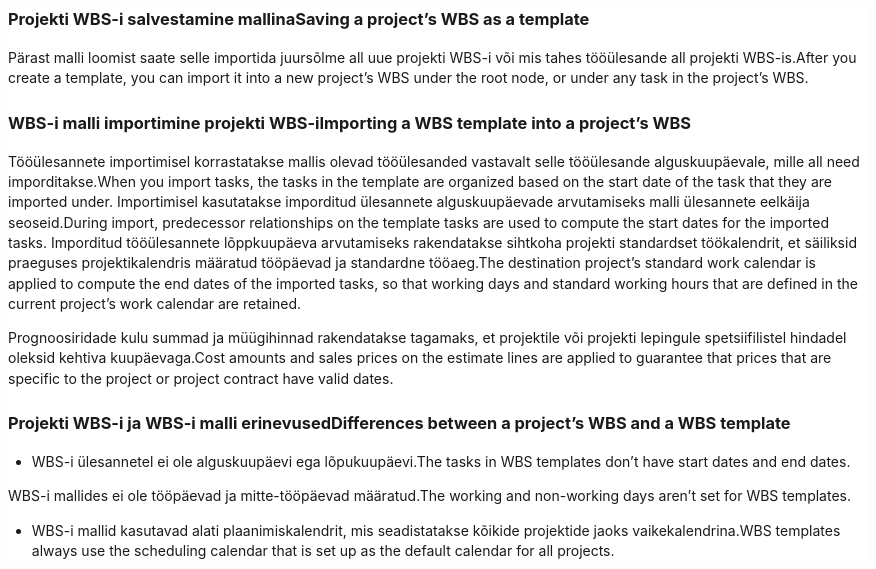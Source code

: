 ### <a name="saving-a-projects-wbs-as-a-template"></a><span data-ttu-id="b6016-351">Projekti WBS-i salvestamine mallina</span><span class="sxs-lookup"><span data-stu-id="b6016-351">Saving a project’s WBS as a template</span></span>

<span data-ttu-id="b6016-352">Pärast malli loomist saate selle importida juursõlme all uue projekti WBS-i või mis tahes tööülesande all projekti WBS-is.</span><span class="sxs-lookup"><span data-stu-id="b6016-352">After you create a template, you can import it into a new project’s WBS under the root node, or under any task in the project’s WBS.</span></span>

### <a name="importing-a-wbs-template-into-a-projects-wbs"></a><span data-ttu-id="b6016-353">WBS-i malli importimine projekti WBS-i</span><span class="sxs-lookup"><span data-stu-id="b6016-353">Importing a WBS template into a project’s WBS</span></span>

<span data-ttu-id="b6016-354">Tööülesannete importimisel korrastatakse mallis olevad tööülesanded vastavalt selle tööülesande alguskuupäevale, mille all need imporditakse.</span><span class="sxs-lookup"><span data-stu-id="b6016-354">When you import tasks, the tasks in the template are organized based on the start date of the task that they are imported under.</span></span> <span data-ttu-id="b6016-355">Importimisel kasutatakse imporditud ülesannete alguskuupäevade arvutamiseks malli ülesannete eelkäija seoseid.</span><span class="sxs-lookup"><span data-stu-id="b6016-355">During import, predecessor relationships on the template tasks are used to compute the start dates for the imported tasks.</span></span> <span data-ttu-id="b6016-356">Imporditud tööülesannete lõppkuupäeva arvutamiseks rakendatakse sihtkoha projekti standardset töökalendrit, et säiliksid praeguses projektikalendris määratud tööpäevad ja standardne tööaeg.</span><span class="sxs-lookup"><span data-stu-id="b6016-356">The destination project’s standard work calendar is applied to compute the end dates of the imported tasks, so that working days and standard working hours that are defined in the current project’s work calendar are retained.</span></span> 

<span data-ttu-id="b6016-357">Prognoosiridade kulu summad ja müügihinnad rakendatakse tagamaks, et projektile või projekti lepingule spetsiifilistel hindadel oleksid kehtiva kuupäevaga.</span><span class="sxs-lookup"><span data-stu-id="b6016-357">Cost amounts and sales prices on the estimate lines are applied to guarantee that prices that are specific to the project or project contract have valid dates.</span></span>

### <a name="differences-between-a-projects-wbs-and-a-wbs-template"></a><span data-ttu-id="b6016-358">Projekti WBS-i ja WBS-i malli erinevused</span><span class="sxs-lookup"><span data-stu-id="b6016-358">Differences between a project’s WBS and a WBS template</span></span>

-   <span data-ttu-id="b6016-359">WBS-i ülesannetel ei ole alguskuupäevi ega lõpukuupäevi.</span><span class="sxs-lookup"><span data-stu-id="b6016-359">The tasks in WBS templates don’t have start dates and end dates.</span></span>

<span data-ttu-id="b6016-360">WBS-i mallides ei ole tööpäevad ja mitte-tööpäevad määratud.</span><span class="sxs-lookup"><span data-stu-id="b6016-360">The working and non-working days aren’t set for WBS templates.</span></span>

-   <span data-ttu-id="b6016-361">WBS-i mallid kasutavad alati plaanimiskalendrit, mis seadistatakse kõikide projektide jaoks vaikekalendrina.</span><span class="sxs-lookup"><span data-stu-id="b6016-361">WBS templates always use the scheduling calendar that is set up as the default calendar for all projects.</span></span>
